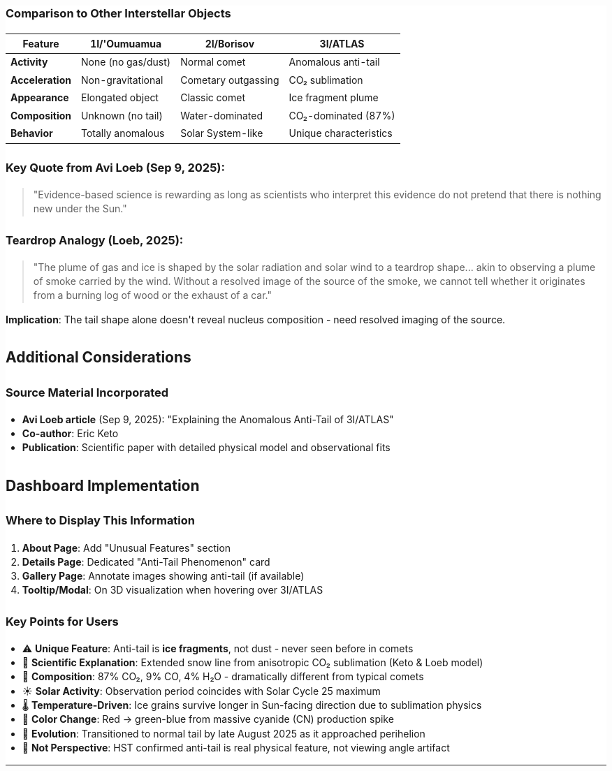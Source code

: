 ### Comparison to Other Interstellar Objects

| Feature | 1I/'Oumuamua | 2I/Borisov | 3I/ATLAS |
|---------|--------------|------------|-----------|
| **Activity** | None (no gas/dust) | Normal comet | Anomalous anti-tail |
| **Acceleration** | Non-gravitational | Cometary outgassing | CO₂ sublimation |
| **Appearance** | Elongated object | Classic comet | Ice fragment plume |
| **Composition** | Unknown (no tail) | Water-dominated | CO₂-dominated (87%) |
| **Behavior** | Totally anomalous | Solar System-like | Unique characteristics |

### Key Quote from Avi Loeb (Sep 9, 2025):
> "Evidence-based science is rewarding as long as scientists who interpret this evidence do not pretend that there is nothing new under the Sun."

### Teardrop Analogy (Loeb, 2025):
> "The plume of gas and ice is shaped by the solar radiation and solar wind to a teardrop shape... akin to observing a plume of smoke carried by the wind. Without a resolved image of the source of the smoke, we cannot tell whether it originates from a burning log of wood or the exhaust of a car."

**Implication**: The tail shape alone doesn't reveal nucleus composition - need resolved imaging of the source.

## Additional Considerations

### Source Material Incorporated
- **Avi Loeb article** (Sep 9, 2025): "Explaining the Anomalous Anti-Tail of 3I/ATLAS"
- **Co-author**: Eric Keto
- **Publication**: Scientific paper with detailed physical model and observational fits

## Dashboard Implementation

### Where to Display This Information
1. **About Page**: Add "Unusual Features" section
2. **Details Page**: Dedicated "Anti-Tail Phenomenon" card
3. **Gallery Page**: Annotate images showing anti-tail (if available)
4. **Tooltip/Modal**: On 3D visualization when hovering over 3I/ATLAS

### Key Points for Users
- ⚠️ **Unique Feature**: Anti-tail is **ice fragments**, not dust - never seen before in comets
- 🔬 **Scientific Explanation**: Extended snow line from anisotropic CO₂ sublimation (Keto & Loeb model)
- 🧊 **Composition**: 87% CO₂, 9% CO, 4% H₂O - dramatically different from typical comets
- ☀️ **Solar Activity**: Observation period coincides with Solar Cycle 25 maximum
- 🌡️ **Temperature-Driven**: Ice grains survive longer in Sun-facing direction due to sublimation physics
- 🔵 **Color Change**: Red → green-blue from massive cyanide (CN) production spike
- 📅 **Evolution**: Transitioned to normal tail by late August 2025 as it approached perihelion
- 🎯 **Not Perspective**: HST confirmed anti-tail is real physical feature, not viewing angle artifact

---